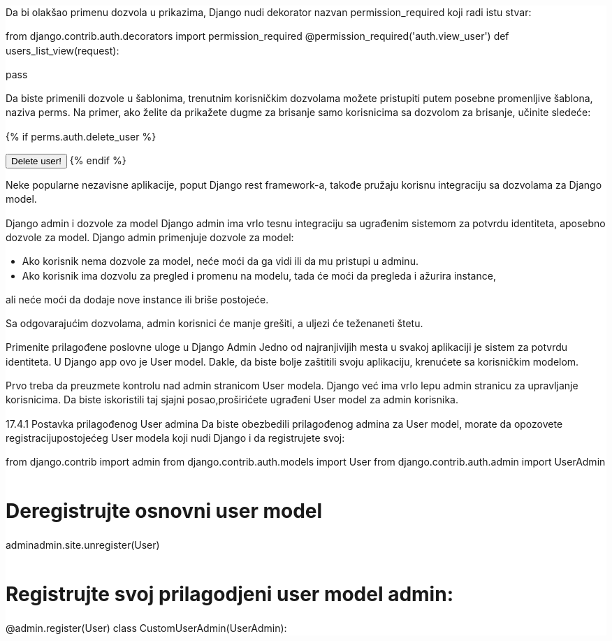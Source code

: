 Da bi olakšao primenu dozvola u prikazima, Django nudi dekorator nazvan permission_required koji radi istu stvar:

from django.contrib.auth.decorators import permission_required
@permission_required('auth.view_user')
def users_list_view(request):

pass

Da biste primenili dozvole u šablonima, trenutnim korisničkim dozvolama možete pristupiti putem posebne promenljive šablona, naziva perms. Na primer, ako želite da prikažete dugme za brisanje samo korisnicima sa dozvolom za brisanje, učinite sledeće:

{% if perms.auth.delete_user %}

<button>Delete user!</button>
{% endif %}

Neke popularne nezavisne aplikacije, poput Django rest framework-a, takođe pružaju korisnu integraciju sa dozvolama za Django model.

Django admin i dozvole za model
Django admin ima vrlo tesnu integraciju sa ugrađenim sistemom za potvrdu identiteta, aposebno dozvole za model. Django admin primenjuje dozvole za model:

- Ako korisnik nema dozvole za model, neće moći da ga vidi ili da mu pristupi u adminu. 
- Ako korisnik ima dozvolu za pregled i promenu na modelu, tada će moći da pregleda i ažurira instance,

ali neće moći da dodaje nove instance ili briše postojeće.

Sa odgovarajućim dozvolama, admin korisnici će manje grešiti, a uljezi će teženaneti štetu.

Primenite prilagođene poslovne uloge u Django Admin
Jedno od najranjivijih mesta u svakoj aplikaciji je sistem za potvrdu identiteta. U Django app ovo je User model. Dakle, da biste bolje zaštitili svoju aplikaciju, krenućete sa korisničkim modelom.

Prvo treba da preuzmete kontrolu nad admin stranicom User modela. Django već ima vrlo lepu admin stranicu za upravljanje korisnicima. Da biste iskoristili taj sjajni posao,proširićete ugrađeni User model za admin korisnika.

17.4.1 Postavka prilagođenog User admina
Da biste obezbedili prilagođenog admina za User model, morate da opozovete registracijupostojećeg User modela koji nudi Django i da registrujete svoj:

from django.contrib import admin
from django.contrib.auth.models import User
from django.contrib.auth.admin import
UserAdmin
# Deregistrujte osnovni user model
adminadmin.site.unregister(User)
# Registrujte svoj prilagodjeni user model admin:
@admin.register(User)
class CustomUserAdmin(UserAdmin):
